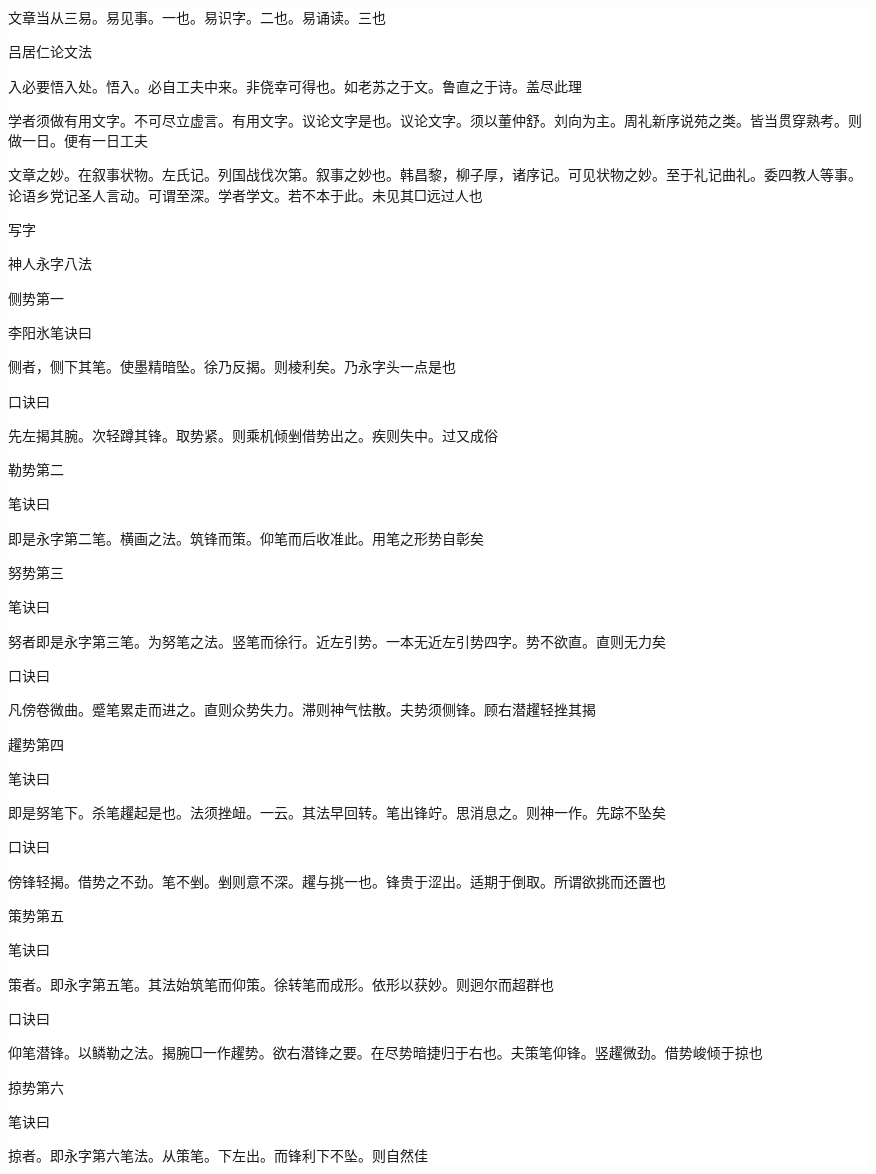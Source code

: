 文章当从三易。易见事。一也。易识字。二也。易诵读。三也  

吕居仁论文法  

入必要悟入处。悟入。必自工夫中来。非侥幸可得也。如老苏之于文。鲁直之于诗。盖尽此理  

学者须做有用文字。不可尽立虚言。有用文字。议论文字是也。议论文字。须以董仲舒。刘向为主。周礼新序说苑之类。皆当贯穿熟考。则做一日。便有一日工夫  

文章之妙。在叙事状物。左氏记。列国战伐次第。叙事之妙也。韩昌黎，柳子厚，诸序记。可见状物之妙。至于礼记曲礼。委四教人等事。论语乡党记圣人言动。可谓至深。学者学文。若不本于此。未见其□远过人也  

写字  

神人永字八法  

侧势第一  

李阳氷笔诀曰  

侧者，侧下其笔。使墨精暗坠。徐乃反揭。则棱利矣。乃永字头一点是也  

口诀曰  

先左揭其腕。次轻蹲其锋。取势紧。则乘机倾剉借势出之。疾则失中。过又成俗  

勒势第二  

笔诀曰  

即是永字第二笔。横画之法。筑锋而策。仰笔而后收准此。用笔之形势自彰矣  

努势第三  

笔诀曰  

努者即是永字第三笔。为努笔之法。竖笔而徐行。近左引势。一本无近左引势四字。势不欲直。直则无力矣  

口诀曰  

凡傍卷微曲。蹙笔累走而进之。直则众势失力。滞则神气怯散。夫势须侧锋。顾右潜趯轻挫其揭  

趯势第四  

笔诀曰  

即是努笔下。杀笔趯起是也。法须挫衄。一云。其法早回转。笔出锋竚。思消息之。则神一作。先踪不坠矣  

口诀曰  

傍锋轻揭。借势之不劲。笔不剉。剉则意不深。趯与挑一也。锋贵于涩出。适期于倒取。所谓欲挑而还置也  

策势第五  

笔诀曰  

策者。即永字第五笔。其法始筑笔而仰策。徐转笔而成形。依形以获妙。则迥尔而超群也  

口诀曰  

仰笔潜锋。以鳞勒之法。揭腕□一作趯势。欲右潜锋之要。在尽势暗捷归于右也。夫策笔仰锋。竖趯微劲。借势峻倾于掠也  

掠势第六  

笔诀曰  

掠者。即永字第六笔法。从策笔。下左出。而锋利下不坠。则自然佳  
